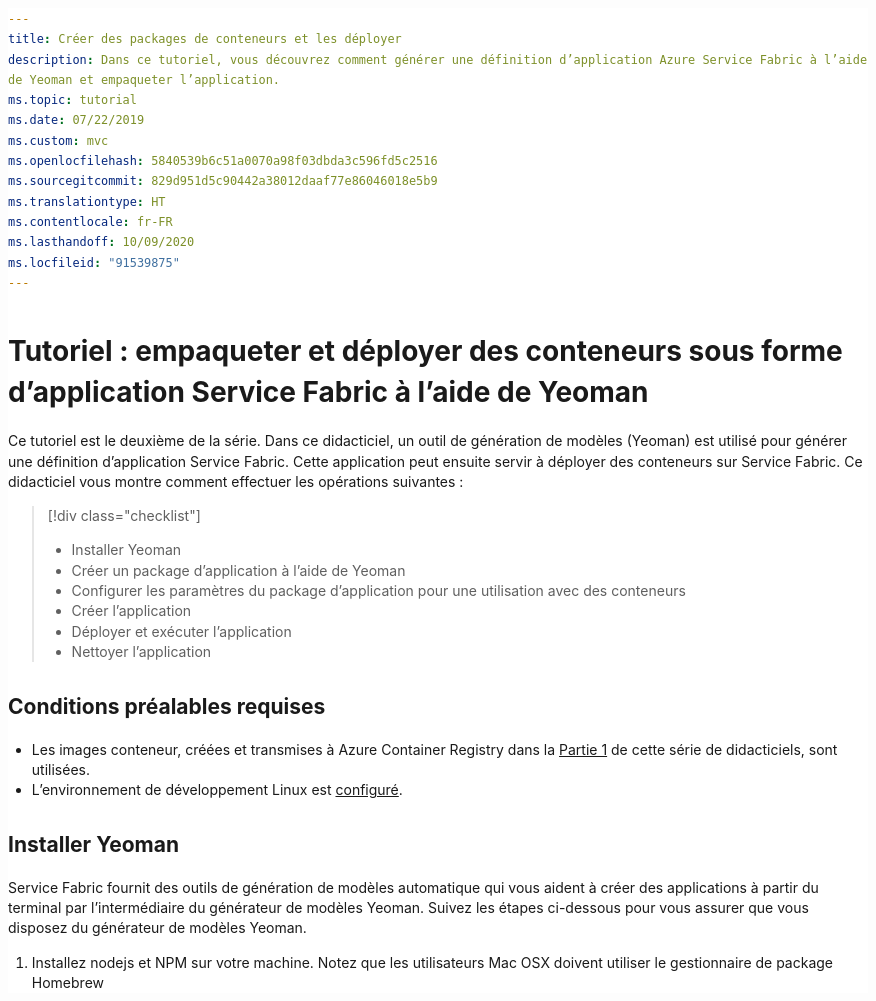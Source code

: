 ```yaml
---
title: Créer des packages de conteneurs et les déployer
description: Dans ce tutoriel, vous découvrez comment générer une définition d’application Azure Service Fabric à l’aide de Yeoman et empaqueter l’application.
ms.topic: tutorial
ms.date: 07/22/2019
ms.custom: mvc
ms.openlocfilehash: 5840539b6c51a0070a98f03dbda3c596fd5c2516
ms.sourcegitcommit: 829d951d5c90442a38012daaf77e86046018e5b9
ms.translationtype: HT
ms.contentlocale: fr-FR
ms.lasthandoff: 10/09/2020
ms.locfileid: "91539875"
---
```

# <a name="tutorial-package-and-deploy-containers-as-a-service-fabric-application-using-yeoman"></a>Tutoriel : empaqueter et déployer des conteneurs sous forme d’application Service Fabric à l’aide de Yeoman

Ce tutoriel est le deuxième de la série. Dans ce didacticiel, un outil de génération de modèles (Yeoman) est utilisé pour générer une définition d’application Service Fabric. Cette application peut ensuite servir à déployer des conteneurs sur Service Fabric. Ce didacticiel vous montre comment effectuer les opérations suivantes :

> [!div class="checklist"]
> * Installer Yeoman
> * Créer un package d’application à l’aide de Yeoman
> * Configurer les paramètres du package d’application pour une utilisation avec des conteneurs
> * Créer l’application
> * Déployer et exécuter l’application
> * Nettoyer l’application

## <a name="prerequisites"></a>Conditions préalables requises

* Les images conteneur, créées et transmises à Azure Container Registry dans la [Partie 1](service-fabric-tutorial-create-container-images.md) de cette série de didacticiels, sont utilisées.
* L’environnement de développement Linux est [configuré](service-fabric-tutorial-create-container-images.md).

## <a name="install-yeoman"></a>Installer Yeoman

Service Fabric fournit des outils de génération de modèles automatique qui vous aident à créer des applications à partir du terminal par l’intermédiaire du générateur de modèles Yeoman. Suivez les étapes ci-dessous pour vous assurer que vous disposez du générateur de modèles Yeoman.

1. Installez nodejs et NPM sur votre machine. Notez que les utilisateurs Mac OSX doivent utiliser le gestionnaire de package Homebrew


[votingapp]: ./media/service-fabric-tutorial-deploy-run-containers/votingapp.png
[sfx]: ./media/service-fabric-tutorial-deploy-run-containers/containerspackagetutorialsfx.png
